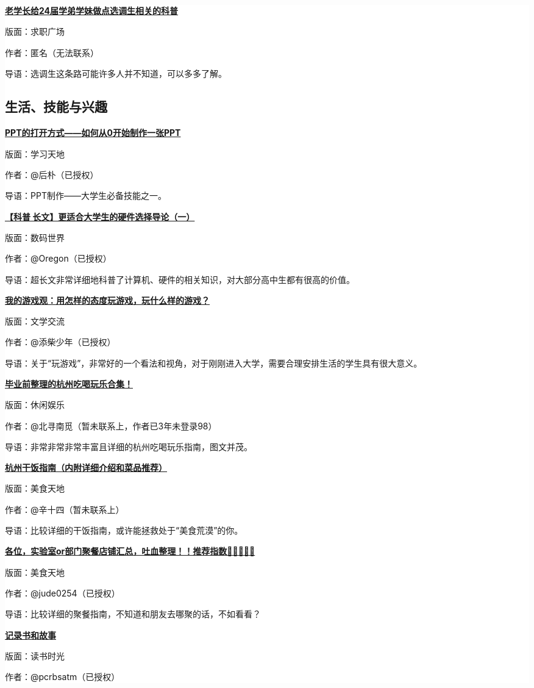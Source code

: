 **[老学长给24届学弟学妹做点选调生相关的科普](https://zjuers.com/rd?url=https://www.cc98.org/topic/5683713&mode=1)**

版面：求职广场

作者：匿名（无法联系）

导语：选调生这条路可能许多人并不知道，可以多多了解。

## 生活、技能与兴趣

**[PPT的打开方式——如何从0开始制作一张PPT](https://zjuers.com/rd?url=https://www.cc98.org/topic/5318556&mode=1)**

版面：学习天地

作者：@后朴（已授权）

导语：PPT制作——大学生必备技能之一。

**[【科普 长文】更适合大学生的硬件选择导论（一）](https://zjuers.com/rd?url=https://www.cc98.org/topic/5824608&mode=1)**

版面：数码世界

作者：@Oregon（已授权）

导语：超长文非常详细地科普了计算机、硬件的相关知识，对大部分高中生都有很高的价值。

**[我的游戏观：用怎样的态度玩游戏，玩什么样的游戏？](https://zjuers.com/rd?url=https://www.cc98.org/topic/5454981&mode=1)**

版面：文学交流

作者：@添柴少年（已授权）

导语：关于“玩游戏”，非常好的一个看法和视角，对于刚刚进入大学，需要合理安排生活的学生具有很大意义。

**[毕业前整理的杭州吃喝玩乐合集！](https://zjuers.com/rd?url=https://www.cc98.org/topic/5083383&mode=1)**

版面：休闲娱乐

作者：@北寻南觅（暂未联系上，作者已3年未登录98）

导语：非常非常非常丰富且详细的杭州吃喝玩乐指南，图文并茂。

**[杭州干饭指南（内附详细介绍和菜品推荐）](https://zjuers.com/rd?url=https://www.cc98.org/topic/5685031&mode=1)**

版面：美食天地

作者：@辛十四（暂未联系上）

导语：比较详细的干饭指南，或许能拯救处于“美食荒漠”的你。

**[各位，实验室or部门聚餐店铺汇总，吐血整理！！推荐指数🌟🌟🌟🌟🌟](https://zjuers.com/rd?url=https://www.cc98.org/topic/5860106&mode=1)**

版面：美食天地

作者：@jude0254（已授权）

导语：比较详细的聚餐指南，不知道和朋友去哪聚的话，不如看看？

**[记录书和故事](https://zjuers.com/rd?url=https://www.cc98.org/topic/5018217&mode=1)**

版面：读书时光

作者：@pcrbsatm（已授权）

